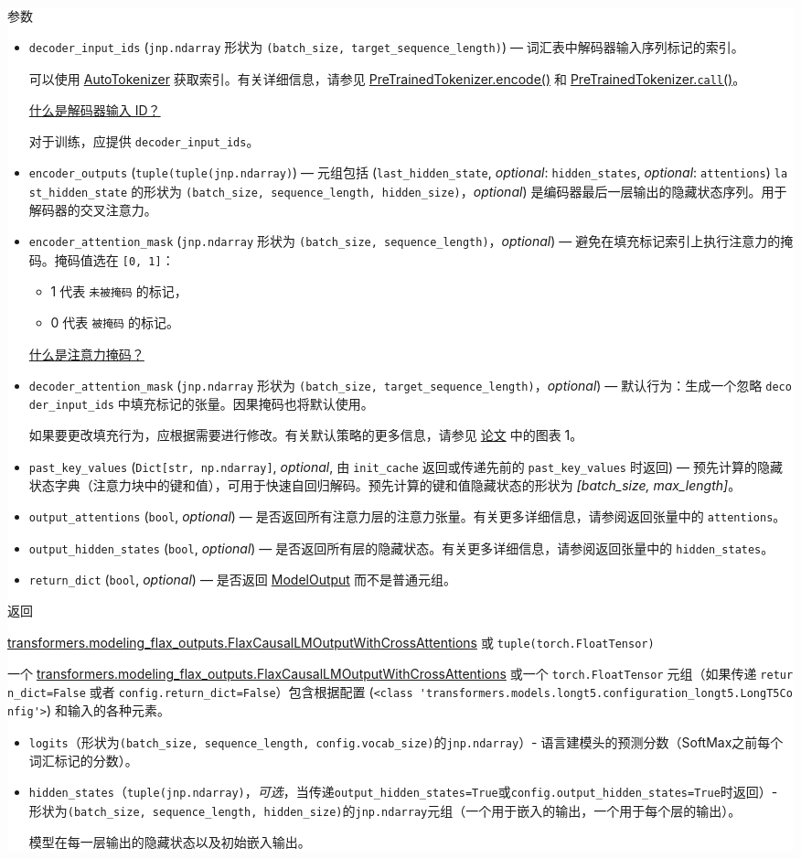 参数

+   `decoder_input_ids` (`jnp.ndarray` 形状为 `(batch_size, target_sequence_length)`) — 词汇表中解码器输入序列标记的索引。

    可以使用 [AutoTokenizer](/docs/transformers/v4.37.2/en/model_doc/auto#transformers.AutoTokenizer) 获取索引。有关详细信息，请参见 [PreTrainedTokenizer.encode()](/docs/transformers/v4.37.2/en/internal/tokenization_utils#transformers.PreTrainedTokenizerBase.encode) 和 [PreTrainedTokenizer.`call`()](/docs/transformers/v4.37.2/en/internal/tokenization_utils#transformers.PreTrainedTokenizerBase.__call__)。

    [什么是解码器输入 ID？](../glossary#decoder-input-ids)

    对于训练，应提供 `decoder_input_ids`。

+   `encoder_outputs` (`tuple(tuple(jnp.ndarray)`) — 元组包括 (`last_hidden_state`, *optional*: `hidden_states`, *optional*: `attentions`) `last_hidden_state` 的形状为 `(batch_size, sequence_length, hidden_size)`，*optional*) 是编码器最后一层输出的隐藏状态序列。用于解码器的交叉注意力。

+   `encoder_attention_mask` (`jnp.ndarray` 形状为 `(batch_size, sequence_length)`，*optional*) — 避免在填充标记索引上执行注意力的掩码。掩码值选在 `[0, 1]`：

    +   1 代表 `未被掩码` 的标记，

    +   0 代表 `被掩码` 的标记。

    [什么是注意力掩码？](../glossary#attention-mask)

+   `decoder_attention_mask` (`jnp.ndarray` 形状为 `(batch_size, target_sequence_length)`，*optional*) — 默认行为：生成一个忽略 `decoder_input_ids` 中填充标记的张量。因果掩码也将默认使用。

    如果要更改填充行为，应根据需要进行修改。有关默认策略的更多信息，请参见 [论文](https://arxiv.org/abs/1910.13461) 中的图表 1。

+   `past_key_values` (`Dict[str, np.ndarray]`, *optional*, 由 `init_cache` 返回或传递先前的 `past_key_values` 时返回) — 预先计算的隐藏状态字典（注意力块中的键和值），可用于快速自回归解码。预先计算的键和值隐藏状态的形状为 *[batch_size, max_length]*。

+   `output_attentions` (`bool`, *optional*) — 是否返回所有注意力层的注意力张量。有关更多详细信息，请参阅返回张量中的 `attentions`。

+   `output_hidden_states` (`bool`, *optional*) — 是否返回所有层的隐藏状态。有关更多详细信息，请参阅返回张量中的 `hidden_states`。

+   `return_dict` (`bool`, *optional*) — 是否返回 [ModelOutput](/docs/transformers/v4.37.2/en/main_classes/output#transformers.utils.ModelOutput) 而不是普通元组。

返回

[transformers.modeling_flax_outputs.FlaxCausalLMOutputWithCrossAttentions](/docs/transformers/v4.37.2/en/main_classes/output#transformers.modeling_flax_outputs.FlaxCausalLMOutputWithCrossAttentions) 或 `tuple(torch.FloatTensor)`

一个 [transformers.modeling_flax_outputs.FlaxCausalLMOutputWithCrossAttentions](/docs/transformers/v4.37.2/en/main_classes/output#transformers.modeling_flax_outputs.FlaxCausalLMOutputWithCrossAttentions) 或一个 `torch.FloatTensor` 元组（如果传递 `return_dict=False` 或者 `config.return_dict=False`）包含根据配置 (`<class 'transformers.models.longt5.configuration_longt5.LongT5Config'>`) 和输入的各种元素。

+   `logits`（形状为`(batch_size, sequence_length, config.vocab_size)`的`jnp.ndarray`）- 语言建模头的预测分数（SoftMax之前每个词汇标记的分数）。

+   `hidden_states`（`tuple(jnp.ndarray)`，*可选*，当传递`output_hidden_states=True`或`config.output_hidden_states=True`时返回）- 形状为`(batch_size, sequence_length, hidden_size)`的`jnp.ndarray`元组（一个用于嵌入的输出，一个用于每个层的输出）。

    模型在每一层输出的隐藏状态以及初始嵌入输出。
